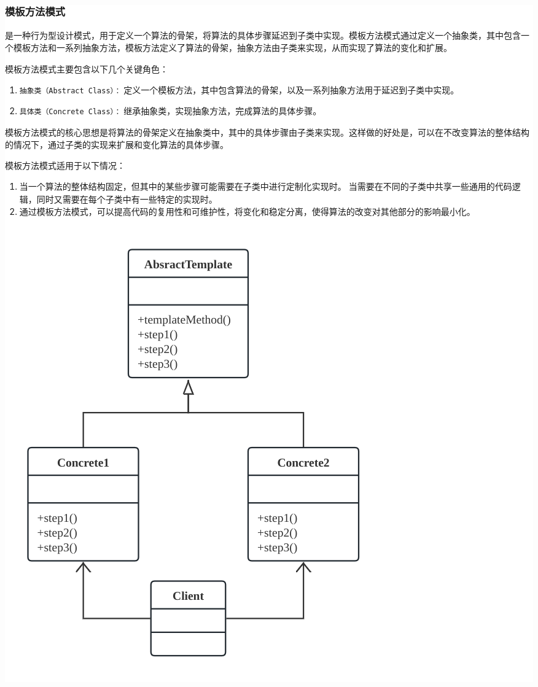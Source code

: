 ### 模板方法模式

是一种行为型设计模式，用于定义一个算法的骨架，将算法的具体步骤延迟到子类中实现。模板方法模式通过定义一个抽象类，其中包含一个模板方法和一系列抽象方法，模板方法定义了算法的骨架，抽象方法由子类来实现，从而实现了算法的变化和扩展。

模板方法模式主要包含以下几个关键角色：

1. `抽象类（Abstract Class）：` 定义一个模板方法，其中包含算法的骨架，以及一系列抽象方法用于延迟到子类中实现。

2. `具体类（Concrete Class）：` 继承抽象类，实现抽象方法，完成算法的具体步骤。

模板方法模式的核心思想是将算法的骨架定义在抽象类中，其中的具体步骤由子类来实现。这样做的好处是，可以在不改变算法的整体结构的情况下，通过子类的实现来扩展和变化算法的具体步骤。

模板方法模式适用于以下情况：

1. 当一个算法的整体结构固定，但其中的某些步骤可能需要在子类中进行定制化实现时。
当需要在不同的子类中共享一些通用的代码逻辑，同时又需要在每个子类中有一些特定的实现时。
2. 通过模板方法模式，可以提高代码的复用性和可维护性，将变化和稳定分离，使得算法的改变对其他部分的影响最小化。

![模板方法](./src/main/java/com/lin/design_patterns/images/template.jpg)
